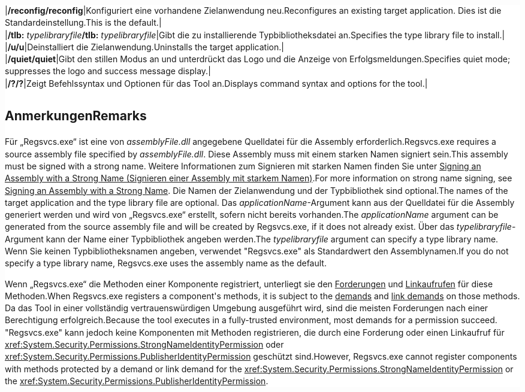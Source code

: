 |<span data-ttu-id="43b66-142">**/reconfig**</span><span class="sxs-lookup"><span data-stu-id="43b66-142">**/reconfig**</span></span>|<span data-ttu-id="43b66-143">Konfiguriert eine vorhandene Zielanwendung neu.</span><span class="sxs-lookup"><span data-stu-id="43b66-143">Reconfigures an existing target application.</span></span> <span data-ttu-id="43b66-144">Dies ist die Standardeinstellung.</span><span class="sxs-lookup"><span data-stu-id="43b66-144">This is the default.</span></span>|  
|<span data-ttu-id="43b66-145">**/tlb:** *typelibraryfile*</span><span class="sxs-lookup"><span data-stu-id="43b66-145">**/tlb:** *typelibraryfile*</span></span>|<span data-ttu-id="43b66-146">Gibt die zu installierende Typbibliotheksdatei an.</span><span class="sxs-lookup"><span data-stu-id="43b66-146">Specifies the type library file to install.</span></span>|  
|<span data-ttu-id="43b66-147">**/u**</span><span class="sxs-lookup"><span data-stu-id="43b66-147">**/u**</span></span>|<span data-ttu-id="43b66-148">Deinstalliert die Zielanwendung.</span><span class="sxs-lookup"><span data-stu-id="43b66-148">Uninstalls the target application.</span></span>|  
|<span data-ttu-id="43b66-149">**/quiet**</span><span class="sxs-lookup"><span data-stu-id="43b66-149">**/quiet**</span></span>|<span data-ttu-id="43b66-150">Gibt den stillen Modus an und unterdrückt das Logo und die Anzeige von Erfolgsmeldungen.</span><span class="sxs-lookup"><span data-stu-id="43b66-150">Specifies quiet mode; suppresses the logo and success message display.</span></span>|  
|<span data-ttu-id="43b66-151">**/?**</span><span class="sxs-lookup"><span data-stu-id="43b66-151">**/?**</span></span>|<span data-ttu-id="43b66-152">Zeigt Befehlssyntax und Optionen für das Tool an.</span><span class="sxs-lookup"><span data-stu-id="43b66-152">Displays command syntax and options for the tool.</span></span>|  
  
## <a name="remarks"></a><span data-ttu-id="43b66-153">Anmerkungen</span><span class="sxs-lookup"><span data-stu-id="43b66-153">Remarks</span></span>  
 <span data-ttu-id="43b66-154">Für „Regsvcs.exe“ ist eine von *assemblyFile.dll* angegebene Quelldatei für die Assembly erforderlich.</span><span class="sxs-lookup"><span data-stu-id="43b66-154">Regsvcs.exe requires a source assembly file specified by *assemblyFile.dll*.</span></span> <span data-ttu-id="43b66-155">Diese Assembly muss mit einem starken Namen signiert sein.</span><span class="sxs-lookup"><span data-stu-id="43b66-155">This assembly must be signed with a strong name.</span></span> <span data-ttu-id="43b66-156">Weitere Informationen zum Signieren mit starken Namen finden Sie unter [Signing an Assembly with a Strong Name (Signieren einer Assembly mit starkem Namen)](../../standard/assembly/sign-strong-name.md).</span><span class="sxs-lookup"><span data-stu-id="43b66-156">For more information on strong name signing, see [Signing an Assembly with a Strong Name](../../standard/assembly/sign-strong-name.md).</span></span> <span data-ttu-id="43b66-157">Die Namen der Zielanwendung und der Typbibliothek sind optional.</span><span class="sxs-lookup"><span data-stu-id="43b66-157">The names of the target application and the type library file are optional.</span></span> <span data-ttu-id="43b66-158">Das *applicationName*-Argument kann aus der Quelldatei für die Assembly generiert werden und wird von „Regsvcs.exe“ erstellt, sofern nicht bereits vorhanden.</span><span class="sxs-lookup"><span data-stu-id="43b66-158">The *applicationName* argument can be generated from the source assembly file and will be created by Regsvcs.exe, if it does not already exist.</span></span> <span data-ttu-id="43b66-159">Über das *typelibraryfile*-Argument kann der Name einer Typbibliothek angeben werden.</span><span class="sxs-lookup"><span data-stu-id="43b66-159">The *typelibraryfile* argument can specify a type library name.</span></span> <span data-ttu-id="43b66-160">Wenn Sie keinen Typbibliotheksnamen angeben, verwendet "Regsvcs.exe" als Standardwert den Assemblynamen.</span><span class="sxs-lookup"><span data-stu-id="43b66-160">If you do not specify a type library name, Regsvcs.exe uses the assembly name as the default.</span></span>  
  
 <span data-ttu-id="43b66-161">Wenn „Regsvcs.exe“ die Methoden einer Komponente registriert, unterliegt sie den [Forderungen](https://docs.microsoft.com/previous-versions/dotnet/netframework-4.0/9kc0c6st(v=vs.100)) und [Linkaufrufen](../../../docs/framework/misc/link-demands.md) für diese Methoden.</span><span class="sxs-lookup"><span data-stu-id="43b66-161">When Regsvcs.exe registers a component's methods, it is subject to the [demands](https://docs.microsoft.com/previous-versions/dotnet/netframework-4.0/9kc0c6st(v=vs.100)) and [link demands](../../../docs/framework/misc/link-demands.md) on those methods.</span></span> <span data-ttu-id="43b66-162">Da das Tool in einer vollständig vertrauenswürdigen Umgebung ausgeführt wird, sind die meisten Forderungen nach einer Berechtigung erfolgreich.</span><span class="sxs-lookup"><span data-stu-id="43b66-162">Because the tool executes in a fully-trusted environment, most demands for a permission succeed.</span></span> <span data-ttu-id="43b66-163">"Regsvcs.exe" kann jedoch keine Komponenten mit Methoden registrieren, die durch eine Forderung oder einen Linkaufruf für <xref:System.Security.Permissions.StrongNameIdentityPermission> oder <xref:System.Security.Permissions.PublisherIdentityPermission> geschützt sind.</span><span class="sxs-lookup"><span data-stu-id="43b66-163">However, Regsvcs.exe cannot register components with methods protected by a demand or link demand for the <xref:System.Security.Permissions.StrongNameIdentityPermission> or the <xref:System.Security.Permissions.PublisherIdentityPermission>.</span></span>  
  